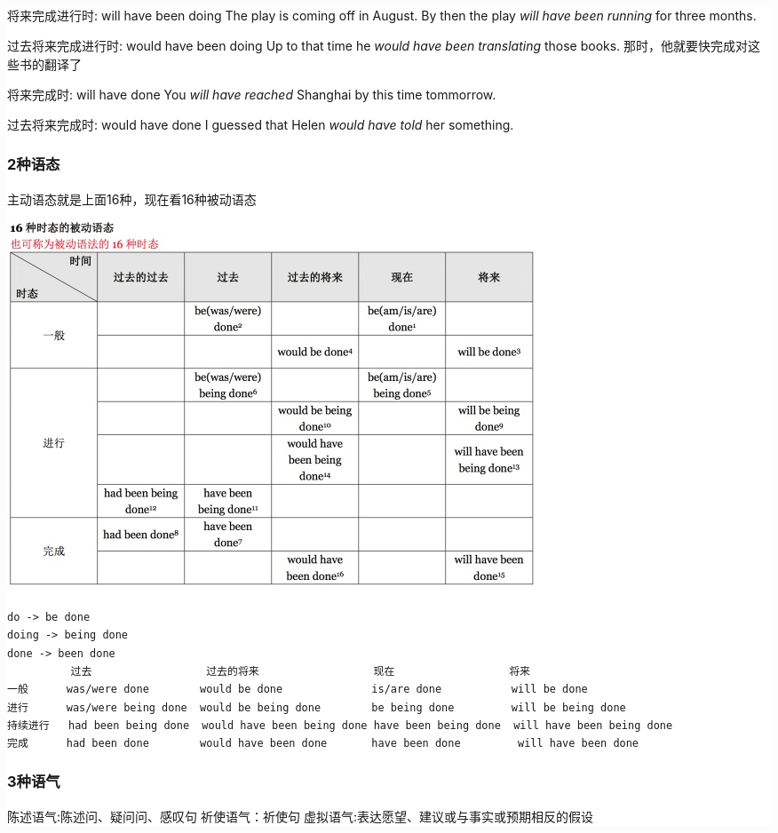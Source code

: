 将来完成进行时: will have been doing
The play is coming off in August. By then the play *will have been running* for three months.

过去将来完成进行时: would have been doing
Up to that time he *would have been translating* those books. 那时，他就要快完成对这些书的翻译了

将来完成时: will have done
You *will have reached* Shanghai by this time tommorrow.

过去将来完成时: would have done
I guessed that Helen *would have told* her something.

### 2种语态
主动语态就是上面16种，现在看16种被动语态

![eng-sentence-1.png](/img/eng/eng-passive-voice.jpg)

    do -> be done
    doing -> being done
    done -> been done
              过去                  过去的将来                  现在                  将来
    一般      was/were done        would be done              is/are done           will be done
    进行      was/were being done  would be being done        be being done         will be being done
    持续进行   had been being done  would have been being done have been being done  will have been being done
    完成      had been done        would have been done       have been done         will have been done

### 3种语气
陈述语气:陈述问、疑问问、感叹句
祈使语气：祈使句
虚拟语气:表达愿望、建议或与事实或预期相反的假设
